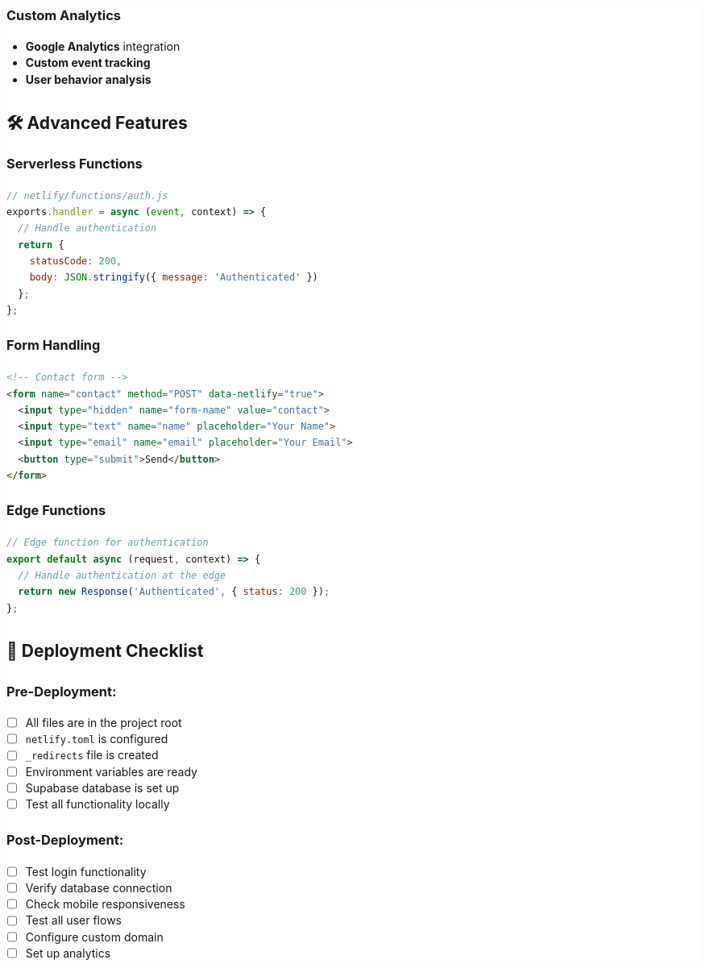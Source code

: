 ### **Custom Analytics**
- **Google Analytics** integration
- **Custom event tracking**
- **User behavior analysis**

## 🛠️ **Advanced Features**

### **Serverless Functions**
```javascript
// netlify/functions/auth.js
exports.handler = async (event, context) => {
  // Handle authentication
  return {
    statusCode: 200,
    body: JSON.stringify({ message: 'Authenticated' })
  };
};
```

### **Form Handling**
```html
<!-- Contact form -->
<form name="contact" method="POST" data-netlify="true">
  <input type="hidden" name="form-name" value="contact">
  <input type="text" name="name" placeholder="Your Name">
  <input type="email" name="email" placeholder="Your Email">
  <button type="submit">Send</button>
</form>
```

### **Edge Functions**
```javascript
// Edge function for authentication
export default async (request, context) => {
  // Handle authentication at the edge
  return new Response('Authenticated', { status: 200 });
};
```

## 🚀 **Deployment Checklist**

### **Pre-Deployment:**
- [ ] All files are in the project root
- [ ] `netlify.toml` is configured
- [ ] `_redirects` file is created
- [ ] Environment variables are ready
- [ ] Supabase database is set up
- [ ] Test all functionality locally

### **Post-Deployment:**
- [ ] Test login functionality
- [ ] Verify database connection
- [ ] Check mobile responsiveness
- [ ] Test all user flows
- [ ] Configure custom domain
- [ ] Set up analytics
